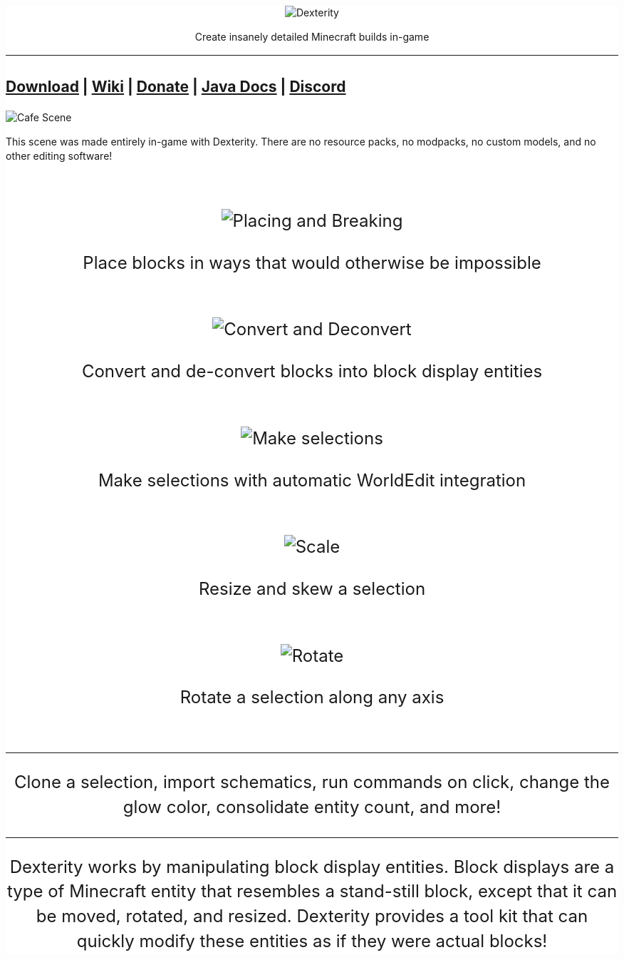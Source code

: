 <p align="center">
    <img src="https://dexterity.s3.us-east-2.amazonaws.com/v153jd/dex_banner.png" alt="Dexterity" width="75%" height="75%">
</p>

<p align="center">
    Create insanely detailed Minecraft builds in-game
</p>

<hr>

## [Download](https://www.spigotmc.org/resources/118489/) | [Wiki](https://github.com/standardProton/dexterity_wiki/wiki) | [Donate](https://paypal.me/c7dev) | [Java Docs](https://standardproton.github.io/dexterity_wiki/me/c7dev/dexterity/api/DexterityAPI.html) | [Discord](https://discord.gg/yx9hUByTzq)

![Cafe Scene](https://dexterity.s3.us-east-2.amazonaws.com/v153jd/restaurant2.png)

This scene was made entirely in-game with Dexterity. There are no resource packs, no modpacks, no custom models, and no other editing software!

<img height="20pt">

</div>

<div style="text-align: center; font-size: 18pt">

![Placing and Breaking](https://dexterity.s3.us-east-2.amazonaws.com/v153jd/placing.gif)

Place blocks in ways that would otherwise be impossible<br><br>

![Convert and Deconvert](https://dexterity.s3.us-east-2.amazonaws.com/v153jd/convert.gif)

Convert and de-convert blocks into block display entities<br><br>

![Make selections](https://dexterity.s3.us-east-2.amazonaws.com/v153jd/sel_undo.gif)

Make selections with automatic WorldEdit integration<br><br>

![Scale](https://dexterity.s3.us-east-2.amazonaws.com/v153jd/scale.gif)

Resize and skew a selection<br><br>

![Rotate](https://dexterity.s3.us-east-2.amazonaws.com/v153jd/rotation.gif)

Rotate a selection along any axis<br><br>

<hr>

Clone a selection, import schematics, run commands on click, change the glow color, consolidate entity count, and more!

<hr>

Dexterity works by manipulating block display entities. Block displays are a type of Minecraft entity that resembles a stand-still block, except that it can be moved, rotated, and resized. Dexterity provides a tool kit that can quickly modify these entities as if they were actual blocks!



</div>